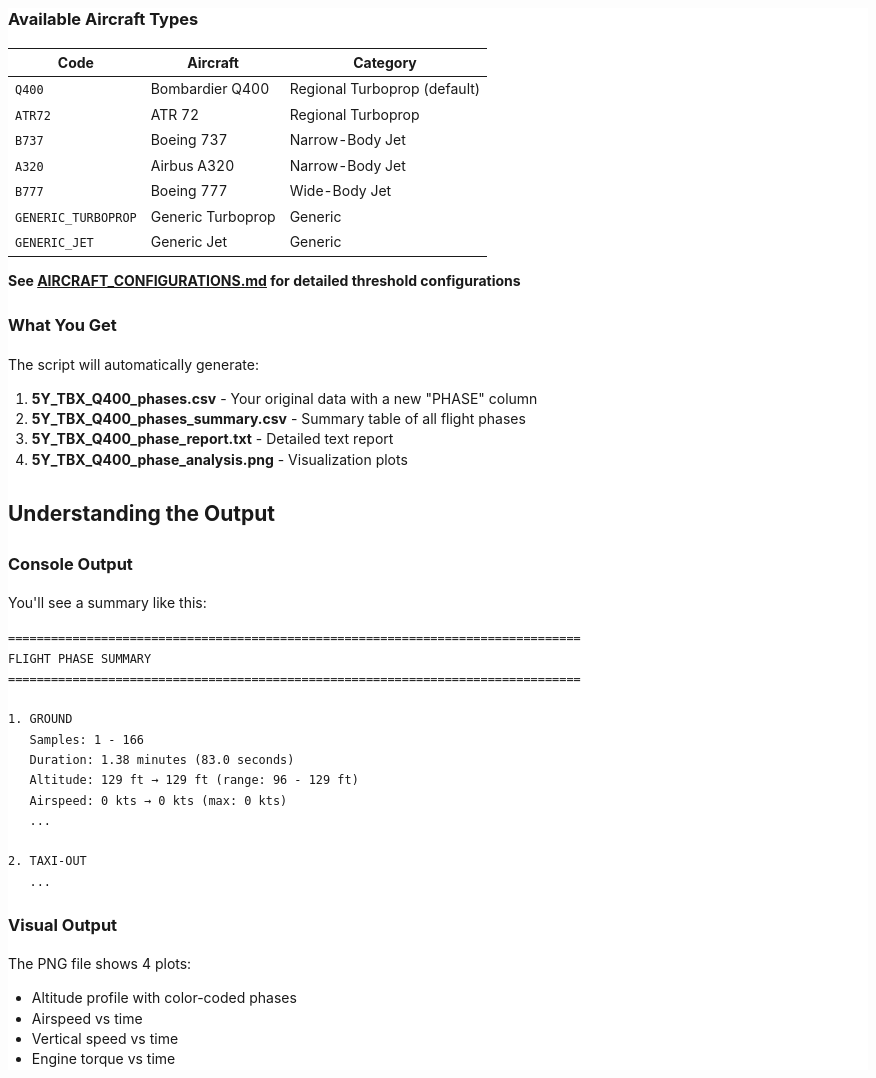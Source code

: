 ### Available Aircraft Types
| Code | Aircraft | Category |
|------|----------|----------|
| `Q400` | Bombardier Q400 | Regional Turboprop (default) |
| `ATR72` | ATR 72 | Regional Turboprop |
| `B737` | Boeing 737 | Narrow-Body Jet |
| `A320` | Airbus A320 | Narrow-Body Jet |
| `B777` | Boeing 777 | Wide-Body Jet |
| `GENERIC_TURBOPROP` | Generic Turboprop | Generic |
| `GENERIC_JET` | Generic Jet | Generic |

**See [AIRCRAFT_CONFIGURATIONS.md](AIRCRAFT_CONFIGURATIONS.md) for detailed threshold configurations**

### What You Get
The script will automatically generate:

1. **5Y_TBX_Q400_phases.csv** - Your original data with a new "PHASE" column
2. **5Y_TBX_Q400_phases_summary.csv** - Summary table of all flight phases
3. **5Y_TBX_Q400_phase_report.txt** - Detailed text report
4. **5Y_TBX_Q400_phase_analysis.png** - Visualization plots

## Understanding the Output

### Console Output
You'll see a summary like this:
```
================================================================================
FLIGHT PHASE SUMMARY
================================================================================

1. GROUND
   Samples: 1 - 166
   Duration: 1.38 minutes (83.0 seconds)
   Altitude: 129 ft → 129 ft (range: 96 - 129 ft)
   Airspeed: 0 kts → 0 kts (max: 0 kts)
   ...

2. TAXI-OUT
   ...
```

### Visual Output
The PNG file shows 4 plots:
- Altitude profile with color-coded phases
- Airspeed vs time
- Vertical speed vs time
- Engine torque vs time

